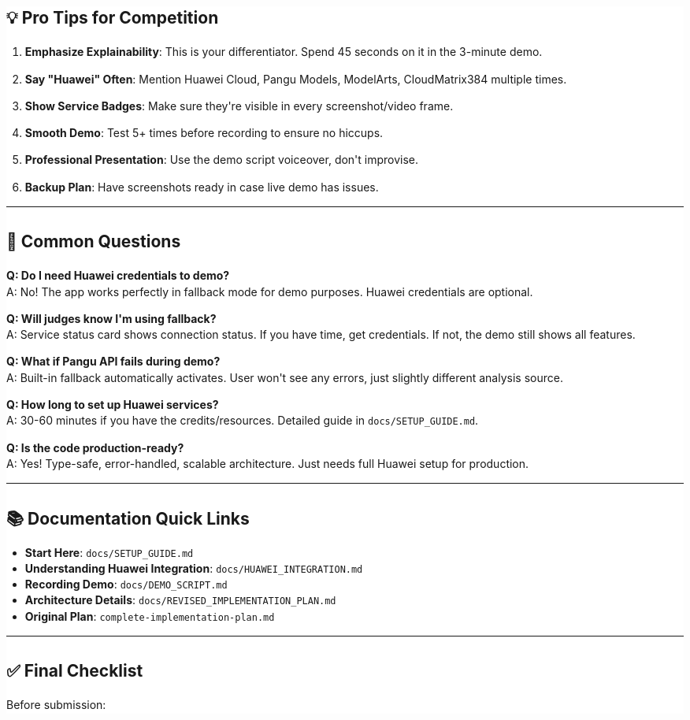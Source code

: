 
## 💡 Pro Tips for Competition

1. **Emphasize Explainability**: This is your differentiator. Spend 45 seconds on it in the 3-minute demo.

2. **Say "Huawei" Often**: Mention Huawei Cloud, Pangu Models, ModelArts, CloudMatrix384 multiple times.

3. **Show Service Badges**: Make sure they're visible in every screenshot/video frame.

4. **Smooth Demo**: Test 5+ times before recording to ensure no hiccups.

5. **Professional Presentation**: Use the demo script voiceover, don't improvise.

6. **Backup Plan**: Have screenshots ready in case live demo has issues.

---

## 🚨 Common Questions

**Q: Do I need Huawei credentials to demo?**  
A: No! The app works perfectly in fallback mode for demo purposes. Huawei credentials are optional.

**Q: Will judges know I'm using fallback?**  
A: Service status card shows connection status. If you have time, get credentials. If not, the demo still shows all features.

**Q: What if Pangu API fails during demo?**  
A: Built-in fallback automatically activates. User won't see any errors, just slightly different analysis source.

**Q: How long to set up Huawei services?**  
A: 30-60 minutes if you have the credits/resources. Detailed guide in `docs/SETUP_GUIDE.md`.

**Q: Is the code production-ready?**  
A: Yes! Type-safe, error-handled, scalable architecture. Just needs full Huawei setup for production.

---

## 📚 Documentation Quick Links

- **Start Here**: `docs/SETUP_GUIDE.md`
- **Understanding Huawei Integration**: `docs/HUAWEI_INTEGRATION.md`
- **Recording Demo**: `docs/DEMO_SCRIPT.md`
- **Architecture Details**: `docs/REVISED_IMPLEMENTATION_PLAN.md`
- **Original Plan**: `complete-implementation-plan.md`

---

## ✅ Final Checklist

Before submission:
